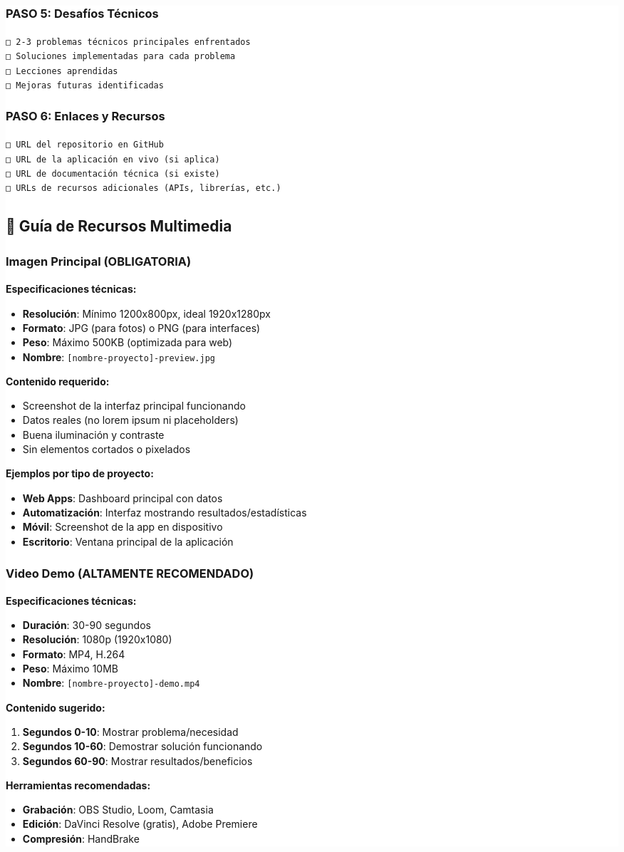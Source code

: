 ### **PASO 5: Desafíos Técnicos**
```
□ 2-3 problemas técnicos principales enfrentados
□ Soluciones implementadas para cada problema
□ Lecciones aprendidas
□ Mejoras futuras identificadas
```

### **PASO 6: Enlaces y Recursos**
```
□ URL del repositorio en GitHub
□ URL de la aplicación en vivo (si aplica)
□ URL de documentación técnica (si existe)
□ URLs de recursos adicionales (APIs, librerías, etc.)
```

## 📸 Guía de Recursos Multimedia

### **Imagen Principal (OBLIGATORIA)**
**Especificaciones técnicas:**
- **Resolución**: Mínimo 1200x800px, ideal 1920x1280px
- **Formato**: JPG (para fotos) o PNG (para interfaces)
- **Peso**: Máximo 500KB (optimizada para web)
- **Nombre**: `[nombre-proyecto]-preview.jpg`

**Contenido requerido:**
- Screenshot de la interfaz principal funcionando
- Datos reales (no lorem ipsum ni placeholders)
- Buena iluminación y contraste
- Sin elementos cortados o pixelados

**Ejemplos por tipo de proyecto:**
- **Web Apps**: Dashboard principal con datos
- **Automatización**: Interfaz mostrando resultados/estadísticas
- **Móvil**: Screenshot de la app en dispositivo
- **Escritorio**: Ventana principal de la aplicación

### **Video Demo (ALTAMENTE RECOMENDADO)**
**Especificaciones técnicas:**
- **Duración**: 30-90 segundos
- **Resolución**: 1080p (1920x1080)
- **Formato**: MP4, H.264
- **Peso**: Máximo 10MB
- **Nombre**: `[nombre-proyecto]-demo.mp4`

**Contenido sugerido:**
1. **Segundos 0-10**: Mostrar problema/necesidad
2. **Segundos 10-60**: Demostrar solución funcionando
3. **Segundos 60-90**: Mostrar resultados/beneficios

**Herramientas recomendadas:**
- **Grabación**: OBS Studio, Loom, Camtasia
- **Edición**: DaVinci Resolve (gratis), Adobe Premiere
- **Compresión**: HandBrake
